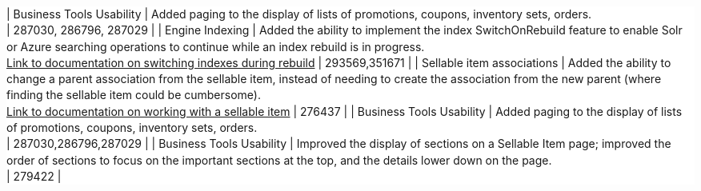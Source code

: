 | Business Tools Usability     | Added paging to the display of lists of promotions, coupons, inventory sets, orders. <br />                                                                                                                                                                                                                                                                                                                                                                                                                                                                                                                                                                                                                                                                                                                                                                                                                                                                                                                                                                               | 287030, 286796, 287029         |
| Engine Indexing              | Added the ability to implement the index SwitchOnRebuild feature to enable Solr or Azure searching operations to continue while an index rebuild is in progress. <br />[Link to documentation on switching indexes during rebuild](https://doc.sitecore.com/developers/93/sitecore-experience-commerce/en/switch-commerce-indexes-during-rebuild.html)                                                                                                                                                                                                                                                                                                                                                                                                                                                                                                                                                                                                                                                                                                                    | 293569,351671                  |
| Sellable item associations   | Added the ability to change a parent association from the sellable item, instead of needing to create the association from the new parent (where finding the sellable item could be cumbersome). <br />[Link to documentation on working with a sellable item](https://doc.sitecore.com/users/93/sitecore-experience-commerce/en/work-with-a-sellable-item.html)                                                                                                                                                                                                                                                                                                                                                                                                                                                                                                                                                                                                                                                                                                          | 276437                         |
| Business Tools Usability     | Added paging to the display of lists of promotions, coupons, inventory sets, orders. <br />                                                                                                                                                                                                                                                                                                                                                                                                                                                                                                                                                                                                                                                                                                                                                                                                                                                                                                                                                                               | 287030,286796,287029           |
| Business Tools Usability     | Improved the display of sections on a Sellable Item page; improved the order of sections to focus on the important sections at the top, and the details lower down on the page. <br />                                                                                                                                                                                                                                                                                                                                                                                                                                                                                                                                                                                                                                                                                                                                                                                                                                                                                    | 279422                         |